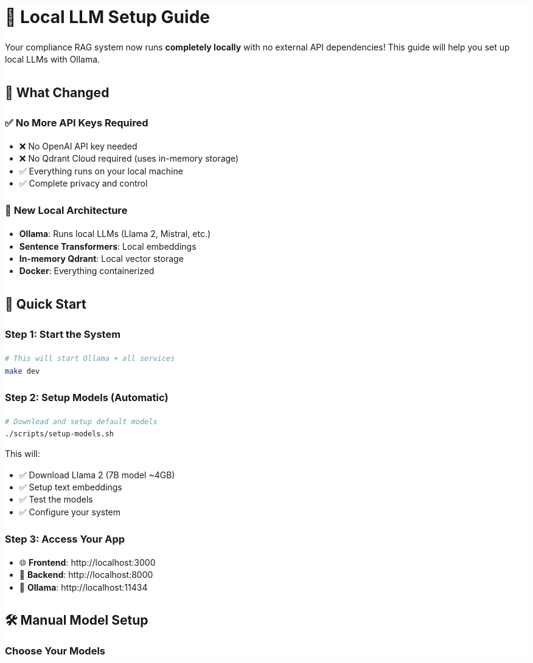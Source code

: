 # 🤖 Local LLM Setup Guide

Your compliance RAG system now runs **completely locally** with no external API dependencies! This guide will help you set up local LLMs with Ollama.

## 🎯 What Changed

### ✅ **No More API Keys Required**
- ❌ No OpenAI API key needed
- ❌ No Qdrant Cloud required (uses in-memory storage)
- ✅ Everything runs on your local machine
- ✅ Complete privacy and control

### 🔧 **New Local Architecture**
- **Ollama**: Runs local LLMs (Llama 2, Mistral, etc.)
- **Sentence Transformers**: Local embeddings
- **In-memory Qdrant**: Local vector storage
- **Docker**: Everything containerized

## 🚀 Quick Start

### Step 1: Start the System
```bash
# This will start Ollama + all services
make dev
```

### Step 2: Setup Models (Automatic)
```bash
# Download and setup default models
./scripts/setup-models.sh
```

This will:
- ✅ Download Llama 2 (7B model ~4GB)
- ✅ Setup text embeddings
- ✅ Test the models
- ✅ Configure your system

### Step 3: Access Your App
- 🌐 **Frontend**: http://localhost:3000
- 🔗 **Backend**: http://localhost:8000
- 📖 **Ollama**: http://localhost:11434

## 🛠️ Manual Model Setup

### Choose Your Models
